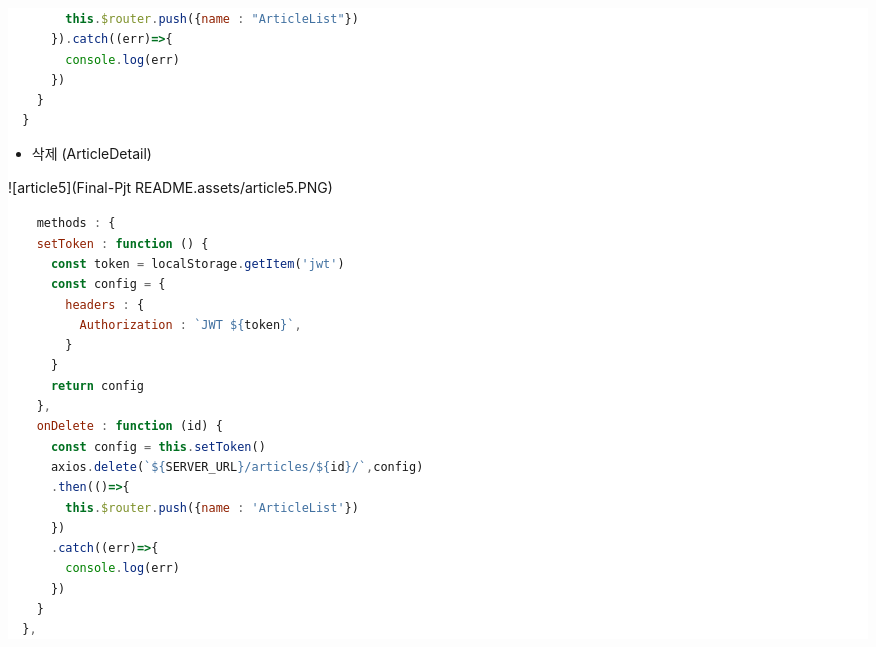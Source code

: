   ```javascript
          this.$router.push({name : "ArticleList"})
        }).catch((err)=>{
          console.log(err)
        })
      }
    }
  ```

  

  - 삭제  (ArticleDetail)

  ![article5](Final-Pjt README.assets/article5.PNG)

  ```javascript
      methods : {
      setToken : function () {
        const token = localStorage.getItem('jwt')
        const config = {
          headers : {
            Authorization : `JWT ${token}`,
          }
        }
        return config
      },
      onDelete : function (id) {
        const config = this.setToken()
        axios.delete(`${SERVER_URL}/articles/${id}/`,config)
        .then(()=>{
          this.$router.push({name : 'ArticleList'})
        })
        .catch((err)=>{
          console.log(err)
        })
      }
    },
  ```

  



  